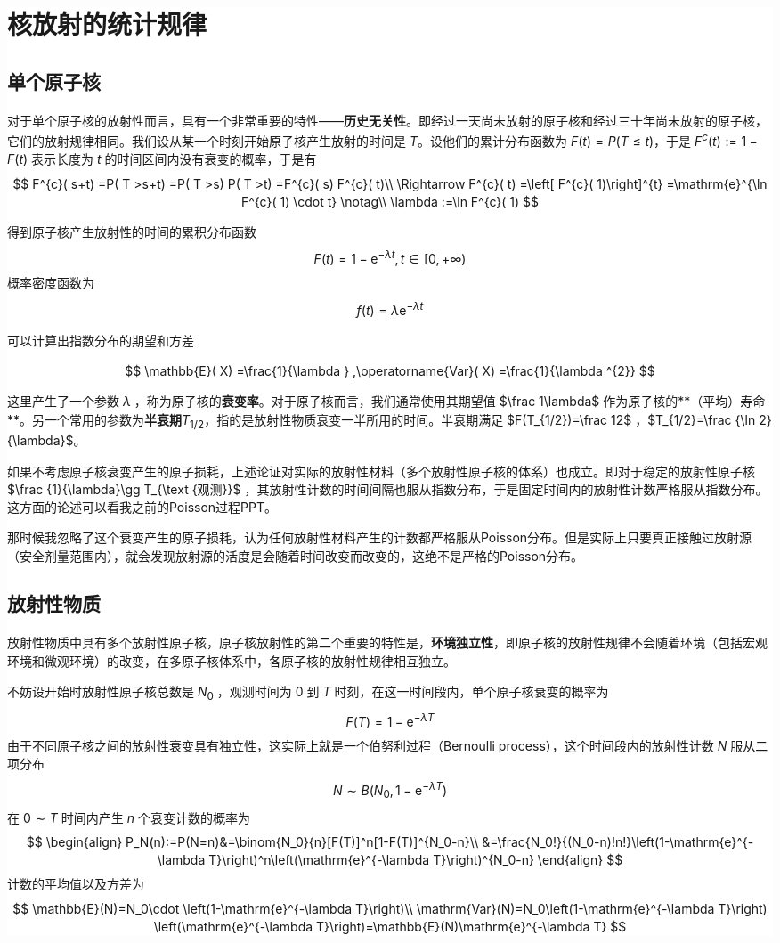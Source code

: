 # 核放射的统计规律

## 单个原子核

对于单个原子核的放射性而言，具有一个非常重要的特性——**历史无关性**。即经过一天尚未放射的原子核和经过三十年尚未放射的原子核，它们的放射规律相同。我们设从某一个时刻开始原子核产生放射的时间是 $T$。设他们的累计分布函数为 $F(t)=P(T\leq t)$，于是 $F^c(t):=1-F(t)$ 表示长度为 $t$ 的时间区间内没有衰变的概率，于是有
$$
F^{c}( s+t) =P( T >s+t) =P( T >s) P( T >t) =F^{c}( s) F^{c}( t)\\
\Rightarrow F^{c}( t) =\left[ F^{c}( 1)\right]^{t} =\mathrm{e}^{\ln F^{c}( 1) \cdot t} \notag\\
\lambda :=\ln F^{c}( 1)
$$

得到原子核产生放射性的时间的累积分布函数
$$
F( t) =1-\mathrm{e}^{-\lambda t} ,t\in [ 0,+\infty )
$$
概率密度函数为
$$
f( t) =\lambda \mathrm{e}^{-\lambda t}
$$

可以计算出指数分布的期望和方差

$$
\mathbb{E}( X) =\frac{1}{\lambda } ,\operatorname{Var}( X) =\frac{1}{\lambda ^{2}}
$$

这里产生了一个参数 $\lambda$ ，称为原子核的**衰变率**。对于原子核而言，我们通常使用其期望值 $\frac 1\lambda$ 作为原子核的**（平均）寿命**。另一个常用的参数为**半衰期**$T_{1/2}$，指的是放射性物质衰变一半所用的时间。半衰期满足 $F(T_{1/2})=\frac 12$ ，$T_{1/2}=\frac {\ln 2}{\lambda}$。

如果不考虑原子核衰变产生的原子损耗，上述论证对实际的放射性材料（多个放射性原子核的体系）也成立。即对于稳定的放射性原子核 $\frac {1}{\lambda}\gg T_{\text {观测}}$ ，其放射性计数的时间间隔也服从指数分布，于是固定时间内的放射性计数严格服从指数分布。这方面的论述可以看我之前的Poisson过程PPT。

那时候我忽略了这个衰变产生的原子损耗，认为任何放射性材料产生的计数都严格服从Poisson分布。但是实际上只要真正接触过放射源（安全剂量范围内），就会发现放射源的活度是会随着时间改变而改变的，这绝不是严格的Poisson分布。

## 放射性物质

放射性物质中具有多个放射性原子核，原子核放射性的第二个重要的特性是，**环境独立性**，即原子核的放射性规律不会随着环境（包括宏观环境和微观环境）的改变，在多原子核体系中，各原子核的放射性规律相互独立。

不妨设开始时放射性原子核总数是 $N_0$ ，观测时间为 $0$ 到 $T$ 时刻，在这一时间段内，单个原子核衰变的概率为
$$
F(T)=1-\mathrm{e}^{-\lambda T}
$$
由于不同原子核之间的放射性衰变具有独立性，这实际上就是一个伯努利过程（Bernoulli process），这个时间段内的放射性计数 $N$ 服从二项分布
$$
N\sim B(N_0,1-\mathrm{e}^{-\lambda T})
$$
在 $0\sim T$ 时间内产生 $n$ 个衰变计数的概率为
$$
\begin{align}
P_N(n):=P(N=n)&=\binom{N_0}{n}[F(T)]^n[1-F(T)]^{N_0-n}\\
&=\frac{N_0!}{(N_0-n)!n!}\left(1-\mathrm{e}^{-\lambda T}\right)^n\left(\mathrm{e}^{-\lambda T}\right)^{N_0-n}
\end{align}
$$
计数的平均值以及方差为
$$
\mathbb{E}(N)=N_0\cdot \left(1-\mathrm{e}^{-\lambda T}\right)\\
\mathrm{Var}(N)=N_0\left(1-\mathrm{e}^{-\lambda T}\right)
\left(\mathrm{e}^{-\lambda T}\right)=\mathbb{E}(N)\mathrm{e}^{-\lambda T}
$$
